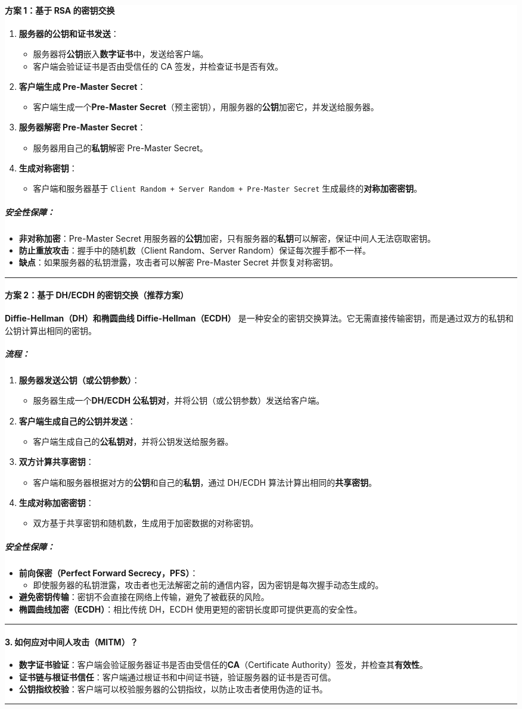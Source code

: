 #### **方案 1：基于 RSA 的密钥交换**

1. **服务器的公钥和证书发送**：

   - 服务器将**公钥**嵌入**数字证书**中，发送给客户端。
   - 客户端会验证证书是否由受信任的 CA 签发，并检查证书是否有效。

2. **客户端生成 Pre-Master Secret**：

   - 客户端生成一个**Pre-Master Secret**（预主密钥），用服务器的**公钥**加密它，并发送给服务器。

3. **服务器解密 Pre-Master Secret**：

   - 服务器用自己的**私钥**解密 Pre-Master Secret。

4. **生成对称密钥**：
   - 客户端和服务器基于 `Client Random + Server Random + Pre-Master Secret` 生成最终的**对称加密密钥**。

##### **安全性保障**：

- **非对称加密**：Pre-Master Secret 用服务器的**公钥**加密，只有服务器的**私钥**可以解密，保证中间人无法窃取密钥。
- **防止重放攻击**：握手中的随机数（Client Random、Server Random）保证每次握手都不一样。
- **缺点**：如果服务器的私钥泄露，攻击者可以解密 Pre-Master Secret 并恢复对称密钥。

---

#### **方案 2：基于 DH/ECDH 的密钥交换（推荐方案）**

**Diffie-Hellman（DH）**和**椭圆曲线 Diffie-Hellman（ECDH）** 是一种安全的密钥交换算法。它无需直接传输密钥，而是通过双方的私钥和公钥计算出相同的密钥。

##### **流程**：

1. **服务器发送公钥（或公钥参数）**：

   - 服务器生成一个**DH/ECDH 公私钥对**，并将公钥（或公钥参数）发送给客户端。

2. **客户端生成自己的公钥并发送**：

   - 客户端生成自己的**公私钥对**，并将公钥发送给服务器。

3. **双方计算共享密钥**：

   - 客户端和服务器根据对方的**公钥**和自己的**私钥**，通过 DH/ECDH 算法计算出相同的**共享密钥**。

4. **生成对称加密密钥**：
   - 双方基于共享密钥和随机数，生成用于加密数据的对称密钥。

##### **安全性保障**：

- **前向保密（Perfect Forward Secrecy，PFS）**：
  - 即使服务器的私钥泄露，攻击者也无法解密之前的通信内容，因为密钥是每次握手动态生成的。
- **避免密钥传输**：密钥不会直接在网络上传输，避免了被截获的风险。
- **椭圆曲线加密（ECDH）**：相比传统 DH，ECDH 使用更短的密钥长度即可提供更高的安全性。

---

#### **3. 如何应对中间人攻击（MITM）？**

- **数字证书验证**：客户端会验证服务器证书是否由受信任的**CA**（Certificate Authority）签发，并检查其**有效性**。
- **证书链与根证书信任**：客户端通过根证书和中间证书链，验证服务器的证书是否可信。
- **公钥指纹校验**：客户端可以校验服务器的公钥指纹，以防止攻击者使用伪造的证书。

---